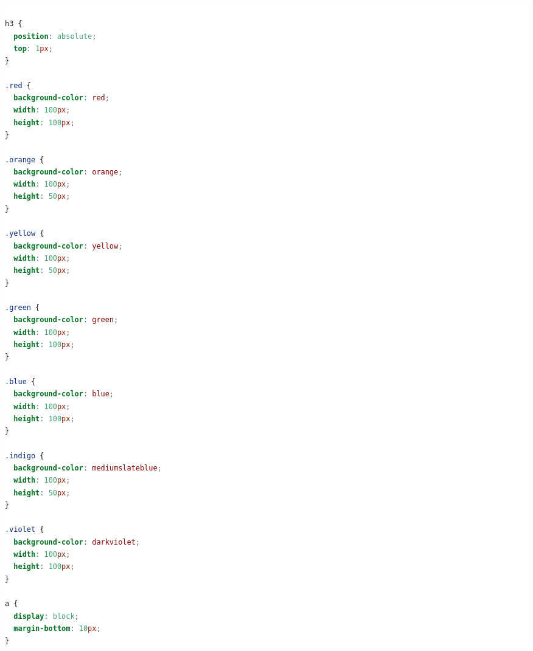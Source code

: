 ```css

h3 {
  position: absolute;
  top: 1px;
}

.red {
  background-color: red;
  width: 100px;
  height: 100px;
}

.orange {
  background-color: orange;
  width: 100px;
  height: 50px;
}

.yellow {
  background-color: yellow;
  width: 100px;
  height: 50px;
}

.green {
  background-color: green;
  width: 100px;
  height: 100px;
}

.blue {
  background-color: blue;
  width: 100px;
  height: 100px;
}

.indigo {
  background-color: mediumslateblue;
  width: 100px;
  height: 50px;
}

.violet {
  background-color: darkviolet;
  width: 100px;
  height: 100px;
}

a {
  display: block;
  margin-bottom: 10px;
}
```
